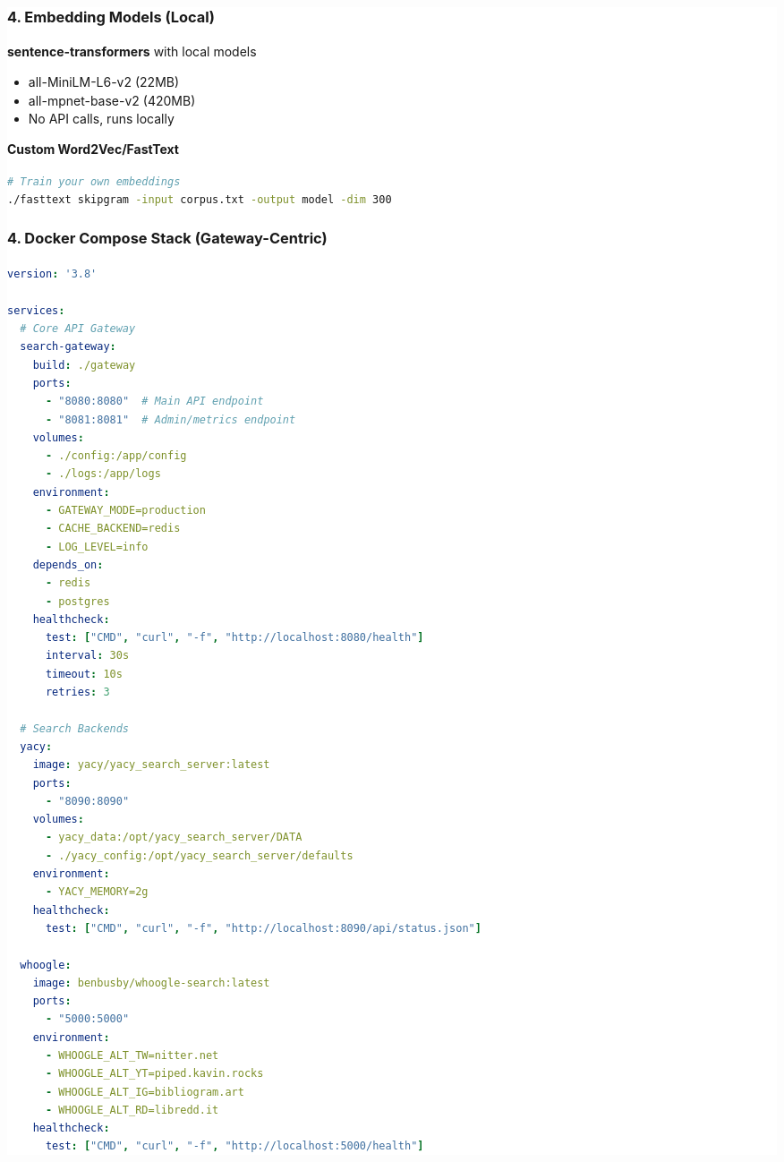 ### 4. Embedding Models (Local)

**sentence-transformers** with local models
- all-MiniLM-L6-v2 (22MB)
- all-mpnet-base-v2 (420MB)
- No API calls, runs locally

**Custom Word2Vec/FastText**
```bash
# Train your own embeddings
./fasttext skipgram -input corpus.txt -output model -dim 300
```

### 4. Docker Compose Stack (Gateway-Centric)

```yaml
version: '3.8'

services:
  # Core API Gateway
  search-gateway:
    build: ./gateway
    ports:
      - "8080:8080"  # Main API endpoint
      - "8081:8081"  # Admin/metrics endpoint
    volumes:
      - ./config:/app/config
      - ./logs:/app/logs
    environment:
      - GATEWAY_MODE=production
      - CACHE_BACKEND=redis
      - LOG_LEVEL=info
    depends_on:
      - redis
      - postgres
    healthcheck:
      test: ["CMD", "curl", "-f", "http://localhost:8080/health"]
      interval: 30s
      timeout: 10s
      retries: 3

  # Search Backends
  yacy:
    image: yacy/yacy_search_server:latest
    ports:
      - "8090:8090"
    volumes:
      - yacy_data:/opt/yacy_search_server/DATA
      - ./yacy_config:/opt/yacy_search_server/defaults
    environment:
      - YACY_MEMORY=2g
    healthcheck:
      test: ["CMD", "curl", "-f", "http://localhost:8090/api/status.json"]

  whoogle:
    image: benbusby/whoogle-search:latest
    ports:
      - "5000:5000"
    environment:
      - WHOOGLE_ALT_TW=nitter.net
      - WHOOGLE_ALT_YT=piped.kavin.rocks
      - WHOOGLE_ALT_IG=bibliogram.art
      - WHOOGLE_ALT_RD=libredd.it
    healthcheck:
      test: ["CMD", "curl", "-f", "http://localhost:5000/health"]
```
